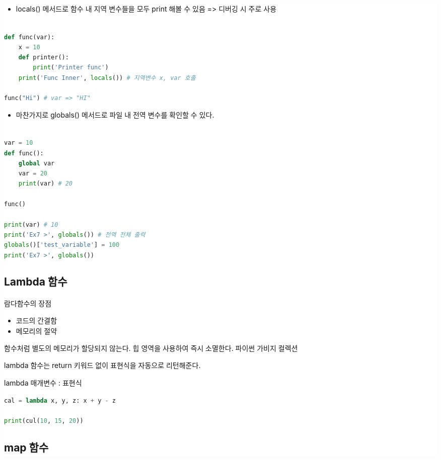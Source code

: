 - locals() 메서드로 함수 내 지역 변수들을 모두 print 해볼 수 있음 => 디버깅 시 주로 사용

```python

def func(var): 
    x = 10 
    def printer():
        print('Printer func') 
    print('Func Inner', locals()) # 지역변수 x, var 호출

func("Hi") # var => "HI"

```

- 마찬가지로 globals() 메서드로 파일 내 전역 변수를 확인할 수 있다.

```python

var = 10
def func():
    global var     
    var = 20       
    print(var) # 20

func()    

print(var) # 10
print('Ex7 >', globals()) # 전역 전체 출력
globals()['test_variable'] = 100
print('Ex7 >', globals())

```

## Lambda 함수

람다함수의 장점
- 코드의 간결함 
- 메모리의 절약

함수처럼 별도의 메모리가 할당되지 않는다.
힙 영역을 사용하여 즉시 소멸한다.
파이썬 가비지 컬렉션

lambda 함수는 return 키워드 없이 표현식을 자동으로 리턴해준다.

lambda 매개변수 : 표현식

```python
cal = lambda x, y, z: x + y - z

print(cul(10, 15, 20))
```

## map 함수
